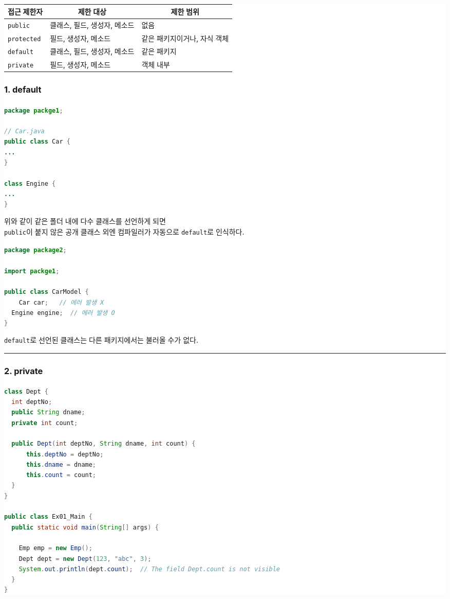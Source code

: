 |접근 제한자|제한 대상|제한 범위|
|---|---|---|
|`public`|클래스, 필드, 생성자, 메소드|없음|
|`protected`|필드, 생성자, 메소드|같은 패키지이거나, 자식 객체|
|`default`|클래스, 필드, 생성자, 메소드|같은 패키지|
|`private`|필드, 생성자, 메소드|객체 내부|


### 1. default

```java
package packge1;

// Car.java
public class Car {
...
}

class Engine {
...
}
```

위와 같이 같은 폴더 내에 다수 클래스를 선언하게 되면  
`public`이 붙지 않은 공개 클래스 외엔 컴파일러가 자동으로 `default`로 인식하다.

```java
package package2;

import packge1;

public class CarModel {
	Car car;   // 에러 발생 X
  Engine engine;  // 에러 발생 O
}
```

`default`로 선언된 클래스는 다른 패키지에서는 불러올 수가 없다.

<hr>

### 2. private

```java
class Dept {
  int deptNo;
  public String dname;  
  private int count; 

  public Dept(int deptNo, String dname, int count) {
      this.deptNo = deptNo;
      this.dname = dname;
      this.count = count;
  }
}

public class Ex01_Main {
  public static void main(String[] args) {

    Emp emp = new Emp();
    Dept dept = new Dept(123, "abc", 3);
    System.out.println(dept.count);  // The field Dept.count is not visible
  }
}
```